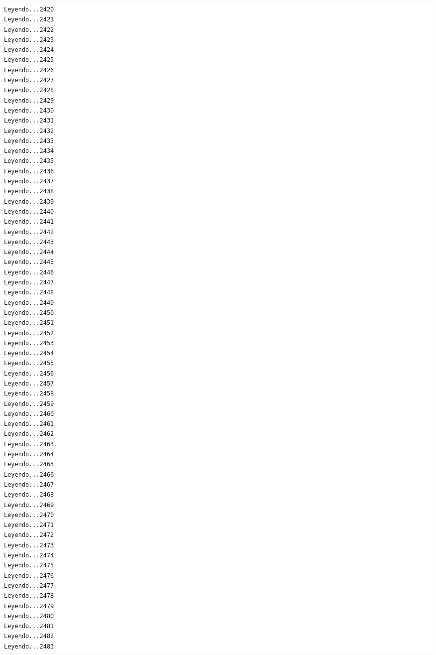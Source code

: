     Leyendo...2420
    Leyendo...2421
    Leyendo...2422
    Leyendo...2423
    Leyendo...2424
    Leyendo...2425
    Leyendo...2426
    Leyendo...2427
    Leyendo...2428
    Leyendo...2429
    Leyendo...2430
    Leyendo...2431
    Leyendo...2432
    Leyendo...2433
    Leyendo...2434
    Leyendo...2435
    Leyendo...2436
    Leyendo...2437
    Leyendo...2438
    Leyendo...2439
    Leyendo...2440
    Leyendo...2441
    Leyendo...2442
    Leyendo...2443
    Leyendo...2444
    Leyendo...2445
    Leyendo...2446
    Leyendo...2447
    Leyendo...2448
    Leyendo...2449
    Leyendo...2450
    Leyendo...2451
    Leyendo...2452
    Leyendo...2453
    Leyendo...2454
    Leyendo...2455
    Leyendo...2456
    Leyendo...2457
    Leyendo...2458
    Leyendo...2459
    Leyendo...2460
    Leyendo...2461
    Leyendo...2462
    Leyendo...2463
    Leyendo...2464
    Leyendo...2465
    Leyendo...2466
    Leyendo...2467
    Leyendo...2468
    Leyendo...2469
    Leyendo...2470
    Leyendo...2471
    Leyendo...2472
    Leyendo...2473
    Leyendo...2474
    Leyendo...2475
    Leyendo...2476
    Leyendo...2477
    Leyendo...2478
    Leyendo...2479
    Leyendo...2480
    Leyendo...2481
    Leyendo...2482
    Leyendo...2483